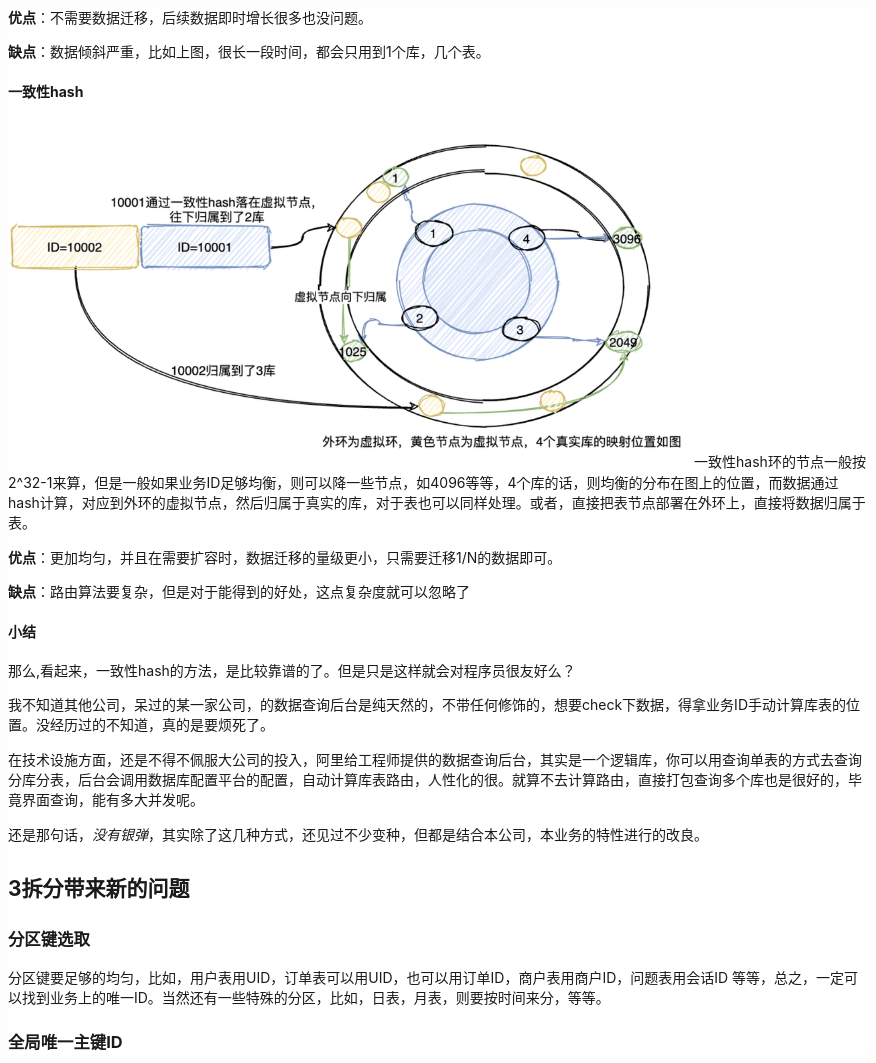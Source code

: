 **优点**：不需要数据迁移，后续数据即时增长很多也没问题。

**缺点**：数据倾斜严重，比如上图，很长一段时间，都会只用到1个库，几个表。

#### 一致性hash

<img src="image/微信图片_20210430143904.png" alt="图片" style="zoom:67%;" />一致性hash环的节点一般按2^32-1来算，但是一般如果业务ID足够均衡，则可以降一些节点，如4096等等，4个库的话，则均衡的分布在图上的位置，而数据通过hash计算，对应到外环的虚拟节点，然后归属于真实的库，对于表也可以同样处理。或者，直接把表节点部署在外环上，直接将数据归属于表。

**优点**：更加均匀，并且在需要扩容时，数据迁移的量级更小，只需要迁移1/N的数据即可。

**缺点**：路由算法要复杂，但是对于能得到的好处，这点复杂度就可以忽略了

#### 小结

那么,看起来，一致性hash的方法，是比较靠谱的了。但是只是这样就会对程序员很友好么？

我不知道其他公司，呆过的某一家公司，的数据查询后台是纯天然的，不带任何修饰的，想要check下数据，得拿业务ID手动计算库表的位置。没经历过的不知道，真的是要烦死了。

在技术设施方面，还是不得不佩服大公司的投入，阿里给工程师提供的数据查询后台，其实是一个逻辑库，你可以用查询单表的方式去查询分库分表，后台会调用数据库配置平台的配置，自动计算库表路由，人性化的很。就算不去计算路由，直接打包查询多个库也是很好的，毕竟界面查询，能有多大并发呢。

还是那句话，*没有银弹*，其实除了这几种方式，还见过不少变种，但都是结合本公司，本业务的特性进行的改良。

## 3拆分带来新的问题

### 分区键选取

分区键要足够的均匀，比如，用户表用UID，订单表可以用UID，也可以用订单ID，商户表用商户ID，问题表用会话ID 等等，总之，一定可以找到业务上的唯一ID。当然还有一些特殊的分区，比如，日表，月表，则要按时间来分，等等。

### 全局唯一主键ID
